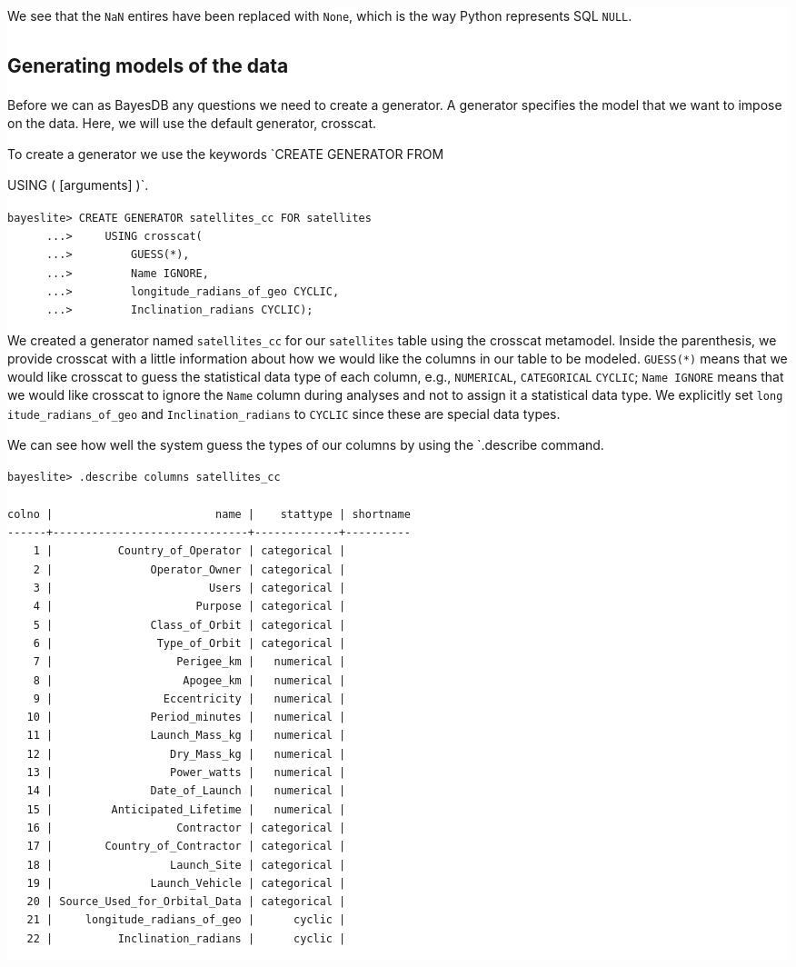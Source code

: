 We see that the `NaN` entires have been replaced with `None`, which is the
way Python represents SQL `NULL`.

## Generating models of the data
Before we can as BayesDB any questions we need to create a generator. A
generator specifies the model that we want to impose on the data. Here, we
will use the default generator, crosscat.

To create a generator we use the keywords `CREATE GENERATOR <name> FROM
<table> USING <metamodel> ( [arguments] )`.


    bayeslite> CREATE GENERATOR satellites_cc FOR satellites
          ...>     USING crosscat(
          ...>         GUESS(*),
          ...>         Name IGNORE,
          ...>         longitude_radians_of_geo CYCLIC,
          ...>         Inclination_radians CYCLIC);

    
We created a generator named `satellites_cc` for our `satellites` table using
the crosscat metamodel. Inside the parenthesis, we provide crosscat with
a little information about how we would like the columns in our table to be
modeled. `GUESS(*)` means that we would like crosscat to guess the
statistical data type of each column, e.g., `NUMERICAL`, `CATEGORICAL`
`CYCLIC`; `Name IGNORE` means that we would like crosscat to ignore the
`Name` column during analyses and not to assign it a statistical data type.
We explicitly set `longitude_radians_of_geo` and `Inclination_radians` to
`CYCLIC` since these are special data types.

We can see how well the system guess the types of our columns by using the
`.describe command.


    bayeslite> .describe columns satellites_cc

    colno |                         name |    stattype | shortname
    ------+------------------------------+-------------+----------
        1 |          Country_of_Operator | categorical |          
        2 |               Operator_Owner | categorical |          
        3 |                        Users | categorical |          
        4 |                      Purpose | categorical |          
        5 |               Class_of_Orbit | categorical |          
        6 |                Type_of_Orbit | categorical |          
        7 |                   Perigee_km |   numerical |          
        8 |                    Apogee_km |   numerical |          
        9 |                 Eccentricity |   numerical |          
       10 |               Period_minutes |   numerical |          
       11 |               Launch_Mass_kg |   numerical |          
       12 |                  Dry_Mass_kg |   numerical |          
       13 |                  Power_watts |   numerical |          
       14 |               Date_of_Launch |   numerical |          
       15 |         Anticipated_Lifetime |   numerical |          
       16 |                   Contractor | categorical |          
       17 |        Country_of_Contractor | categorical |          
       18 |                  Launch_Site | categorical |          
       19 |               Launch_Vehicle | categorical |          
       20 | Source_Used_for_Orbital_Data | categorical |          
       21 |     longitude_radians_of_geo |      cyclic |          
       22 |          Inclination_radians |      cyclic |          
    
